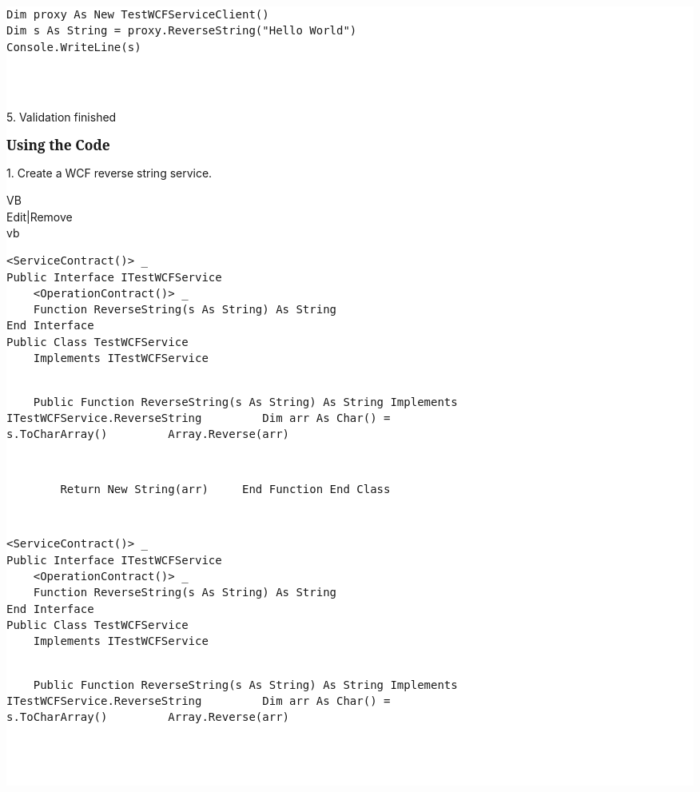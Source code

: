 </pre>
<pre id="codePreview" class="vb">Dim proxy As New TestWCFServiceClient()
Dim s As String = proxy.ReverseString(&quot;Hello World&quot;)
Console.WriteLine(s)

</pre>
</div>
</div>
<div class="endscriptcode">&nbsp;</div>
<p class="MsoNormal">5. <span>Validation finished </span></p>
<p class="MsoNormal" style="margin-top:10.0pt; margin-right:0cm; margin-bottom:.0001pt; margin-left:0cm">
<strong><span style="font-size:13.0pt; line-height:115%; font-family:&quot;Cambria&quot;,&quot;serif&quot;">Using the Code</span></strong><strong><span style="font-size:13.0pt; line-height:115%; font-family:&quot;Cambria&quot;,&quot;serif&quot;">
</span></strong></p>
<p class="MsoNormal"><span>1. Create a WCF reverse string service. </span></p>
<div class="scriptcode">
<div class="pluginEditHolder" pluginCommand="mceScriptCode">
<div class="title"><span>VB</span></div>
<div class="pluginLinkHolder"><span class="pluginEditHolderLink">Edit</span>|<span class="pluginRemoveHolderLink">Remove</span></div>
<span class="hidden">vb</span>
<pre class="hidden">&lt;ServiceContract()&gt; _
Public Interface ITestWCFService
&nbsp;&nbsp;&nbsp; &lt;OperationContract()&gt; _
&nbsp;&nbsp;&nbsp; Function ReverseString(s As String) As String
End Interface
Public Class TestWCFService
&nbsp;&nbsp;&nbsp; Implements ITestWCFService


&nbsp;&nbsp;&nbsp; Public Function ReverseString(s As String) As String Implements ITestWCFService.ReverseString
&nbsp;&nbsp;&nbsp;&nbsp;&nbsp;&nbsp;&nbsp; Dim arr As Char() = s.ToCharArray()
&nbsp;&nbsp;&nbsp;&nbsp;&nbsp;&nbsp;&nbsp; Array.Reverse(arr)


&nbsp;&nbsp;&nbsp;&nbsp;&nbsp;&nbsp;&nbsp; Return New String(arr)
&nbsp;&nbsp;&nbsp; End Function
End Class

</pre>
<pre id="codePreview" class="vb">&lt;ServiceContract()&gt; _
Public Interface ITestWCFService
&nbsp;&nbsp;&nbsp; &lt;OperationContract()&gt; _
&nbsp;&nbsp;&nbsp; Function ReverseString(s As String) As String
End Interface
Public Class TestWCFService
&nbsp;&nbsp;&nbsp; Implements ITestWCFService


&nbsp;&nbsp;&nbsp; Public Function ReverseString(s As String) As String Implements ITestWCFService.ReverseString
&nbsp;&nbsp;&nbsp;&nbsp;&nbsp;&nbsp;&nbsp; Dim arr As Char() = s.ToCharArray()
&nbsp;&nbsp;&nbsp;&nbsp;&nbsp;&nbsp;&nbsp; Array.Reverse(arr)
